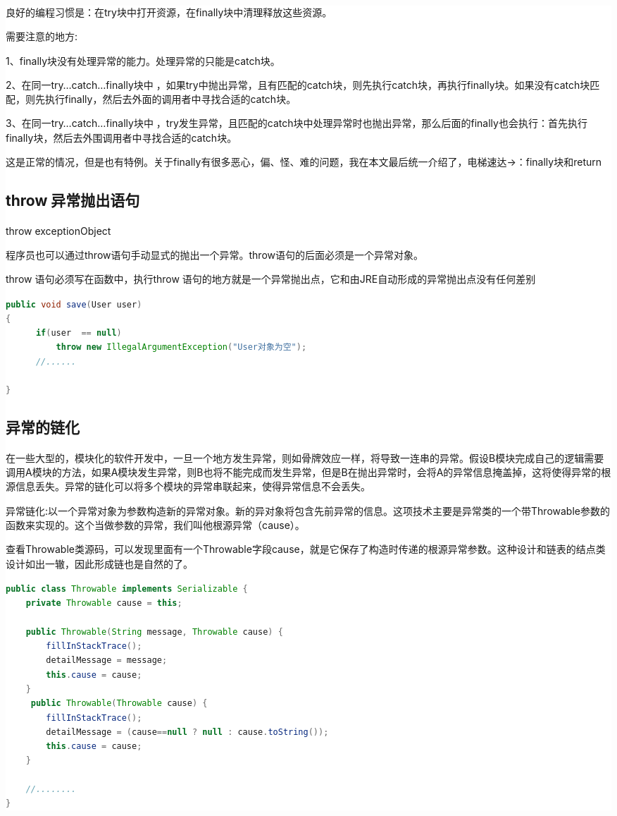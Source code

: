 良好的编程习惯是：在try块中打开资源，在finally块中清理释放这些资源。

需要注意的地方:

1、finally块没有处理异常的能力。处理异常的只能是catch块。

2、在同一try…catch…finally块中 ，如果try中抛出异常，且有匹配的catch块，则先执行catch块，再执行finally块。如果没有catch块匹配，则先执行finally，然后去外面的调用者中寻找合适的catch块。

3、在同一try…catch…finally块中 ，try发生异常，且匹配的catch块中处理异常时也抛出异常，那么后面的finally也会执行：首先执行finally块，然后去外围调用者中寻找合适的catch块。

这是正常的情况，但是也有特例。关于finally有很多恶心，偏、怪、难的问题，我在本文最后统一介绍了，电梯速达->：finally块和return

## throw 异常抛出语句

throw exceptionObject

程序员也可以通过throw语句手动显式的抛出一个异常。throw语句的后面必须是一个异常对象。

throw 语句必须写在函数中，执行throw 语句的地方就是一个异常抛出点，它和由JRE自动形成的异常抛出点没有任何差别

```java
public void save(User user)
{
      if(user  == null) 
          throw new IllegalArgumentException("User对象为空");
      //......
 
}
```

## 异常的链化

在一些大型的，模块化的软件开发中，一旦一个地方发生异常，则如骨牌效应一样，将导致一连串的异常。假设B模块完成自己的逻辑需要调用A模块的方法，如果A模块发生异常，则B也将不能完成而发生异常，但是B在抛出异常时，会将A的异常信息掩盖掉，这将使得异常的根源信息丢失。异常的链化可以将多个模块的异常串联起来，使得异常信息不会丢失。

异常链化:以一个异常对象为参数构造新的异常对象。新的异对象将包含先前异常的信息。这项技术主要是异常类的一个带Throwable参数的函数来实现的。这个当做参数的异常，我们叫他根源异常（cause）。

查看Throwable类源码，可以发现里面有一个Throwable字段cause，就是它保存了构造时传递的根源异常参数。这种设计和链表的结点类设计如出一辙，因此形成链也是自然的了。

```java
public class Throwable implements Serializable {
    private Throwable cause = this;
 
    public Throwable(String message, Throwable cause) {
        fillInStackTrace();
        detailMessage = message;
        this.cause = cause;
    }
     public Throwable(Throwable cause) {
        fillInStackTrace();
        detailMessage = (cause==null ? null : cause.toString());
        this.cause = cause;
    }
 
    //........
}
```
